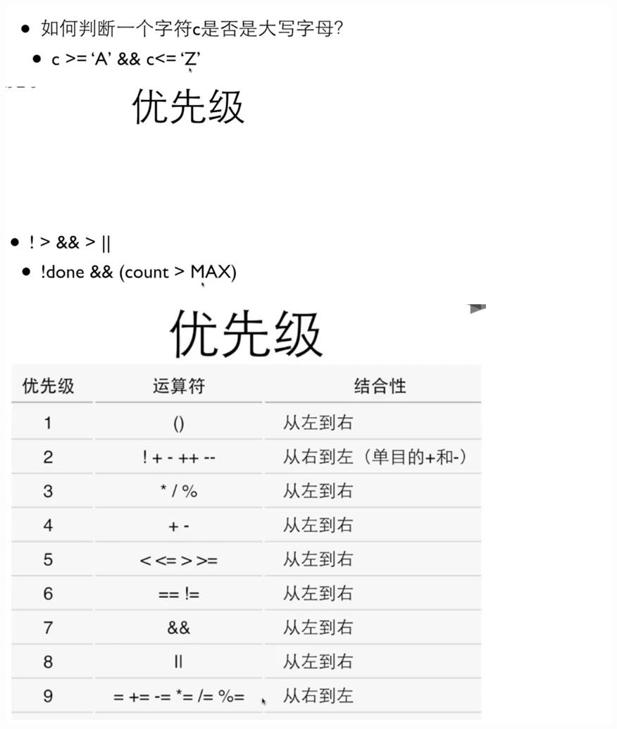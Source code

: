 ![img](../../myC/resource/img/clip_image054.jpg)

 

![img](../../myC/resource/img/clip_image056.jpg)

![img](../../myC/resource/img/clip_image058.jpg)
